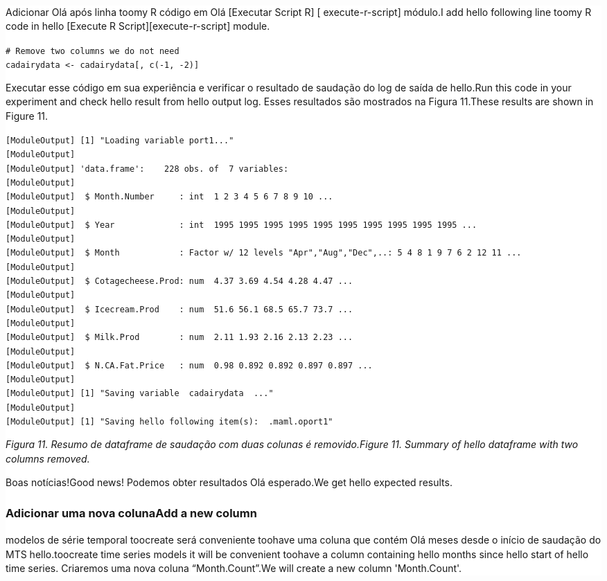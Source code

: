 <span data-ttu-id="93573-364">Adicionar Olá após linha toomy R código em Olá [Executar Script R] [ execute-r-script] módulo.</span><span class="sxs-lookup"><span data-stu-id="93573-364">I add hello following line toomy R code in hello [Execute R Script][execute-r-script] module.</span></span>

    # Remove two columns we do not need
    cadairydata <- cadairydata[, c(-1, -2)]

<span data-ttu-id="93573-365">Executar esse código em sua experiência e verificar o resultado de saudação do log de saída de hello.</span><span class="sxs-lookup"><span data-stu-id="93573-365">Run this code in your experiment and check hello result from hello output log.</span></span> <span data-ttu-id="93573-366">Esses resultados são mostrados na Figura 11.</span><span class="sxs-lookup"><span data-stu-id="93573-366">These results are shown in Figure 11.</span></span>

    [ModuleOutput] [1] "Loading variable port1..."
    [ModuleOutput] 
    [ModuleOutput] 'data.frame':    228 obs. of  7 variables:
    [ModuleOutput] 
    [ModuleOutput]  $ Month.Number     : int  1 2 3 4 5 6 7 8 9 10 ...
    [ModuleOutput] 
    [ModuleOutput]  $ Year             : int  1995 1995 1995 1995 1995 1995 1995 1995 1995 1995 ...
    [ModuleOutput] 
    [ModuleOutput]  $ Month            : Factor w/ 12 levels "Apr","Aug","Dec",..: 5 4 8 1 9 7 6 2 12 11 ...
    [ModuleOutput] 
    [ModuleOutput]  $ Cotagecheese.Prod: num  4.37 3.69 4.54 4.28 4.47 ...
    [ModuleOutput] 
    [ModuleOutput]  $ Icecream.Prod    : num  51.6 56.1 68.5 65.7 73.7 ...
    [ModuleOutput] 
    [ModuleOutput]  $ Milk.Prod        : num  2.11 1.93 2.16 2.13 2.23 ...
    [ModuleOutput] 
    [ModuleOutput]  $ N.CA.Fat.Price   : num  0.98 0.892 0.892 0.897 0.897 ...
    [ModuleOutput] 
    [ModuleOutput] [1] "Saving variable  cadairydata  ..."
    [ModuleOutput] 
    [ModuleOutput] [1] "Saving hello following item(s):  .maml.oport1"

<span data-ttu-id="93573-367">*Figura 11. Resumo de dataframe de saudação com duas colunas é removido.*</span><span class="sxs-lookup"><span data-stu-id="93573-367">*Figure 11. Summary of hello dataframe with two columns removed.*</span></span>

<span data-ttu-id="93573-368">Boas notícias!</span><span class="sxs-lookup"><span data-stu-id="93573-368">Good news!</span></span> <span data-ttu-id="93573-369">Podemos obter resultados Olá esperado.</span><span class="sxs-lookup"><span data-stu-id="93573-369">We get hello expected results.</span></span>

### <a name="add-a-new-column"></a><span data-ttu-id="93573-370">Adicionar uma nova coluna</span><span class="sxs-lookup"><span data-stu-id="93573-370">Add a new column</span></span>
<span data-ttu-id="93573-371">modelos de série temporal toocreate será conveniente toohave uma coluna que contém Olá meses desde o início de saudação do MTS hello.</span><span class="sxs-lookup"><span data-stu-id="93573-371">toocreate time series models it will be convenient toohave a column containing hello months since hello start of hello time series.</span></span> <span data-ttu-id="93573-372">Criaremos uma nova coluna “Month.Count”.</span><span class="sxs-lookup"><span data-stu-id="93573-372">We will create a new column 'Month.Count'.</span></span>
